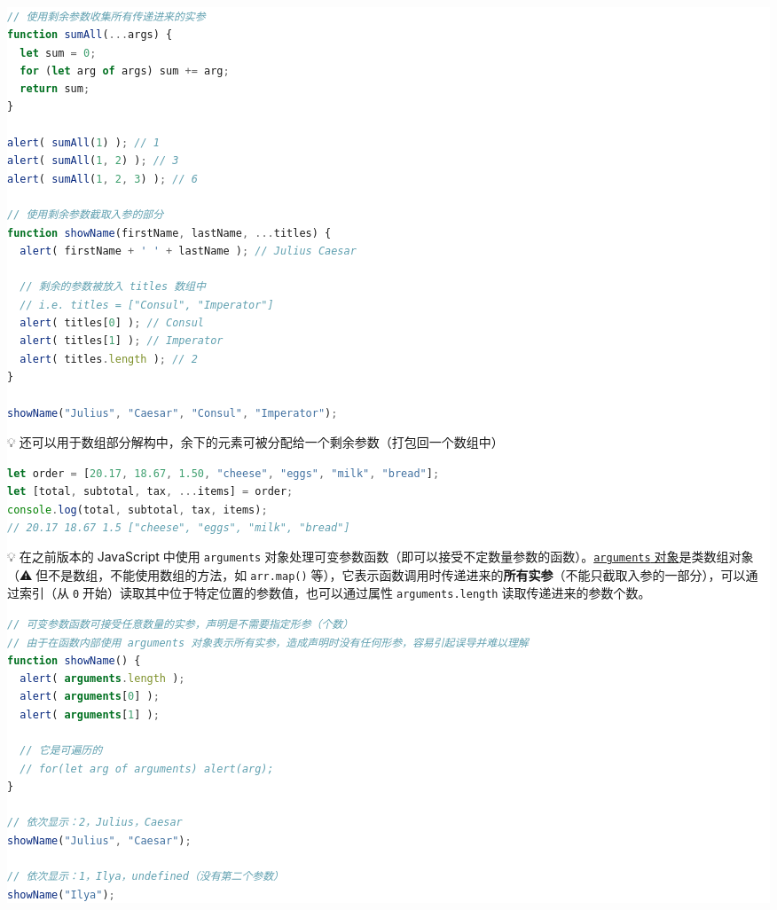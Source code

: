 ```js
// 使用剩余参数收集所有传递进来的实参
function sumAll(...args) { 
  let sum = 0;
  for (let arg of args) sum += arg;
  return sum;
}

alert( sumAll(1) ); // 1
alert( sumAll(1, 2) ); // 3
alert( sumAll(1, 2, 3) ); // 6

// 使用剩余参数截取入参的部分
function showName(firstName, lastName, ...titles) {
  alert( firstName + ' ' + lastName ); // Julius Caesar

  // 剩余的参数被放入 titles 数组中
  // i.e. titles = ["Consul", "Imperator"]
  alert( titles[0] ); // Consul
  alert( titles[1] ); // Imperator
  alert( titles.length ); // 2
}

showName("Julius", "Caesar", "Consul", "Imperator");
```

:bulb: 还可以用于数组部分解构中，余下的元素可被分配给一个剩余参数（打包回一个数组中）

```js
let order = [20.17, 18.67, 1.50, "cheese", "eggs", "milk", "bread"];
let [total, subtotal, tax, ...items] = order;
console.log(total, subtotal, tax, items);
// 20.17 18.67 1.5 ["cheese", "eggs", "milk", "bread"]
```

:bulb: 在之前版本的 JavaScript 中使用 `arguments` 对象处理可变参数函数（即可以接受不定数量参数的函数）。[`arguments` 对象](https://developer.mozilla.org/zh-CN/docs/Web/JavaScript/Reference/Functions/arguments)是类数组对象（:warning: 但不是数组，不能使用数组的方法，如 `arr.map()` 等），它表示函数调用时传递进来的**所有实参**（不能只截取入参的一部分），可以通过索引（从 `0` 开始）读取其中位于特定位置的参数值，也可以通过属性 `arguments.length` 读取传递进来的参数个数。

```js
// 可变参数函数可接受任意数量的实参，声明是不需要指定形参（个数）
// 由于在函数内部使用 arguments 对象表示所有实参，造成声明时没有任何形参，容易引起误导并难以理解
function showName() {
  alert( arguments.length );
  alert( arguments[0] );
  alert( arguments[1] );

  // 它是可遍历的
  // for(let arg of arguments) alert(arg);
}

// 依次显示：2，Julius，Caesar
showName("Julius", "Caesar");

// 依次显示：1，Ilya，undefined（没有第二个参数）
showName("Ilya");
```
